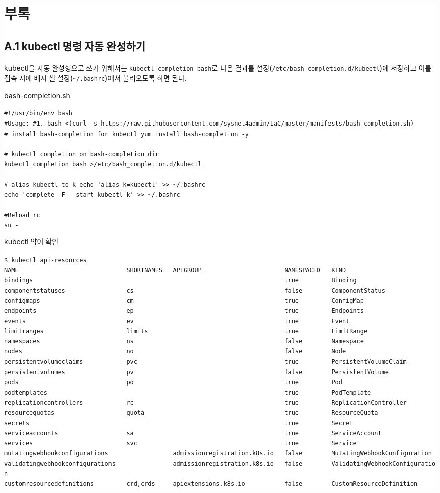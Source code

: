 # 부록

## A.1 kubectl 명령 자동 완성하기

kubectl을 자동 완성형으로 쓰기 위해서는 `kubectl completion bash`로 나온 결과를 설정(`/etc/bash_completion.d/kubectl`)에 저장하고 이를 접속 시에 배시 셸 설정(`~/.bashrc`)에서 불러오도록 하면 된다.

bash-completion.sh
```shell
#!/usr/bin/env bash  
#Usage: #1. bash <(curl -s https://raw.githubusercontent.com/sysnet4admin/IaC/master/manifests/bash-completion.sh)   
# install bash-completion for kubectl yum install bash-completion -y   
  
# kubectl completion on bash-completion dir  
kubectl completion bash >/etc/bash_completion.d/kubectl  
  
# alias kubectl to k echo 'alias k=kubectl' >> ~/.bashrc  
echo 'complete -F __start_kubectl k' >> ~/.bashrc  
  
#Reload rc  
su -
```


kubectl 약어 확인
```
$ kubectl api-resources
NAME                              SHORTNAMES   APIGROUP                       NAMESPACED   KIND
bindings                                                                      true         Binding
componentstatuses                 cs                                          false        ComponentStatus
configmaps                        cm                                          true         ConfigMap
endpoints                         ep                                          true         Endpoints
events                            ev                                          true         Event
limitranges                       limits                                      true         LimitRange
namespaces                        ns                                          false        Namespace
nodes                             no                                          false        Node
persistentvolumeclaims            pvc                                         true         PersistentVolumeClaim
persistentvolumes                 pv                                          false        PersistentVolume
pods                              po                                          true         Pod
podtemplates                                                                  true         PodTemplate
replicationcontrollers            rc                                          true         ReplicationController
resourcequotas                    quota                                       true         ResourceQuota
secrets                                                                       true         Secret
serviceaccounts                   sa                                          true         ServiceAccount
services                          svc                                         true         Service
mutatingwebhookconfigurations                  admissionregistration.k8s.io   false        MutatingWebhookConfiguration
validatingwebhookconfigurations                admissionregistration.k8s.io   false        ValidatingWebhookConfiguration
customresourcedefinitions         crd,crds     apiextensions.k8s.io           false        CustomResourceDefinition
```